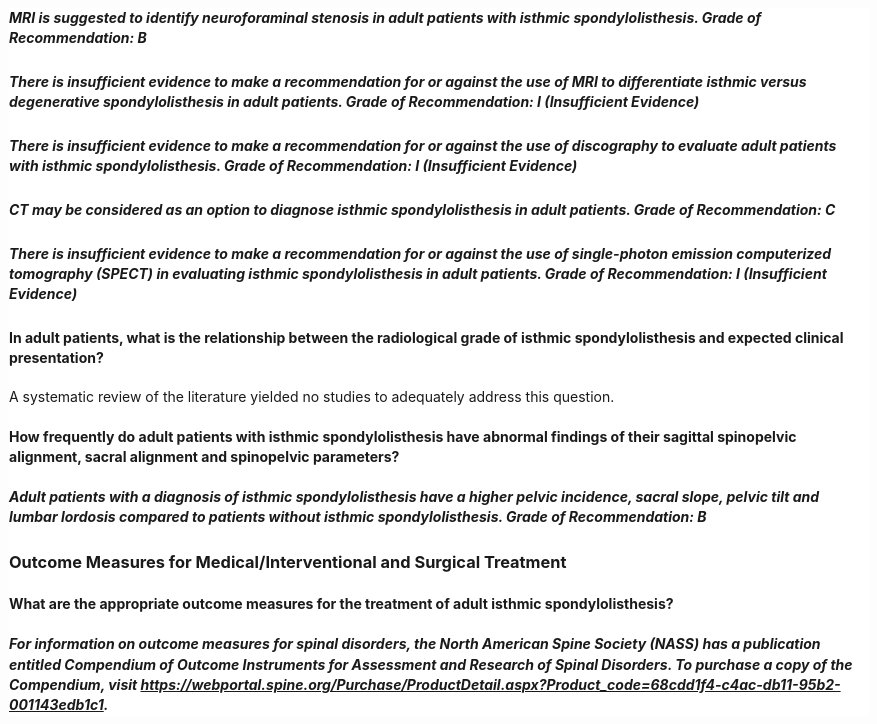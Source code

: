 
#####  MRI is suggested to identify neuroforaminal stenosis in adult patients with isthmic spondylolisthesis. Grade of Recommendation: B 


#####  There is insufficient evidence to make a recommendation for or against the use of MRI to differentiate isthmic versus degenerative spondylolisthesis in adult patients. Grade of Recommendation: I (Insufficient Evidence) 


#####  There is insufficient evidence to make a recommendation for or against the use of discography to evaluate adult patients with isthmic spondylolisthesis. Grade of Recommendation: I (Insufficient Evidence) 


#####  CT may be considered as an option to diagnose isthmic spondylolisthesis in adult patients. Grade of Recommendation: C 


#####  There is insufficient evidence to make a recommendation for or against the use of single-photon emission computerized tomography (SPECT) in evaluating isthmic spondylolisthesis in adult patients. Grade of Recommendation: I (Insufficient Evidence) 


####  In adult patients, what is the relationship between the radiological grade of isthmic spondylolisthesis and expected clinical presentation? 


A systematic review of the literature yielded no studies to adequately address this question. 


####  How frequently do adult patients with isthmic spondylolisthesis have abnormal findings of their sagittal spinopelvic alignment, sacral alignment and spinopelvic parameters? 


#####  Adult patients with a diagnosis of isthmic spondylolisthesis have a higher pelvic incidence, sacral slope, pelvic tilt and lumbar lordosis compared to patients without isthmic spondylolisthesis. Grade of Recommendation: B 


###  Outcome Measures for Medical/Interventional and Surgical Treatment 


####  What are the appropriate outcome measures for the treatment of adult isthmic spondylolisthesis? 


#####  For information on outcome measures for spinal disorders, the North American Spine Society (NASS) has a publication entitled Compendium of Outcome Instruments for Assessment and Research of Spinal Disorders. To purchase a copy of the Compendium, visit https://webportal.spine.org/Purchase/ProductDetail.aspx?Product_code=68cdd1f4-c4ac-db11-95b2-001143edb1c1. 
